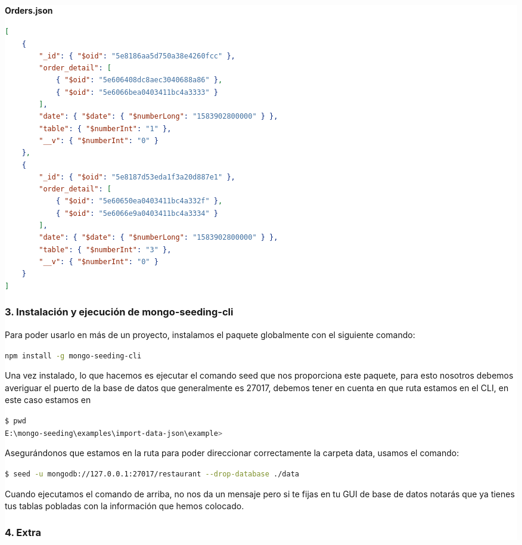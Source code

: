 **Orders.json**

```json
[
    {
        "_id": { "$oid": "5e8186aa5d750a38e4260fcc" },
        "order_detail": [
            { "$oid": "5e606408dc8aec3040688a86" },
            { "$oid": "5e6066bea0403411bc4a3333" }
        ],
        "date": { "$date": { "$numberLong": "1583902800000" } },
        "table": { "$numberInt": "1" },
        "__v": { "$numberInt": "0" }
    },
    {
        "_id": { "$oid": "5e8187d53eda1f3a20d887e1" },
        "order_detail": [
            { "$oid": "5e60650ea0403411bc4a332f" },
            { "$oid": "5e6066e9a0403411bc4a3334" }
        ],
        "date": { "$date": { "$numberLong": "1583902800000" } },
        "table": { "$numberInt": "3" },
        "__v": { "$numberInt": "0" }
    }
]
```

### 3. Instalación y ejecución de mongo-seeding-cli
Para poder usarlo en más de un proyecto, instalamos el paquete globalmente con el siguiente comando:

```bash
npm install -g mongo-seeding-cli
```

Una vez instalado, lo que hacemos es ejecutar el comando seed que nos proporciona este paquete, para esto nosotros debemos averiguar el puerto de la base de datos que generalmente es 27017, debemos tener en cuenta en que ruta estamos en el CLI, en este caso estamos en

```bash
$ pwd
E:\mongo-seeding\examples\import-data-json\example>
```
Asegurándonos que estamos en la ruta para poder direccionar correctamente la carpeta data, usamos el comando:
```bash
$ seed -u mongodb://127.0.0.1:27017/restaurant --drop-database ./data
```

Cuando ejecutamos el comando de arriba, no nos da un mensaje pero si te fijas en tu GUI de base de datos notarás que ya tienes tus tablas pobladas con la información que hemos colocado.


### 4. Extra
